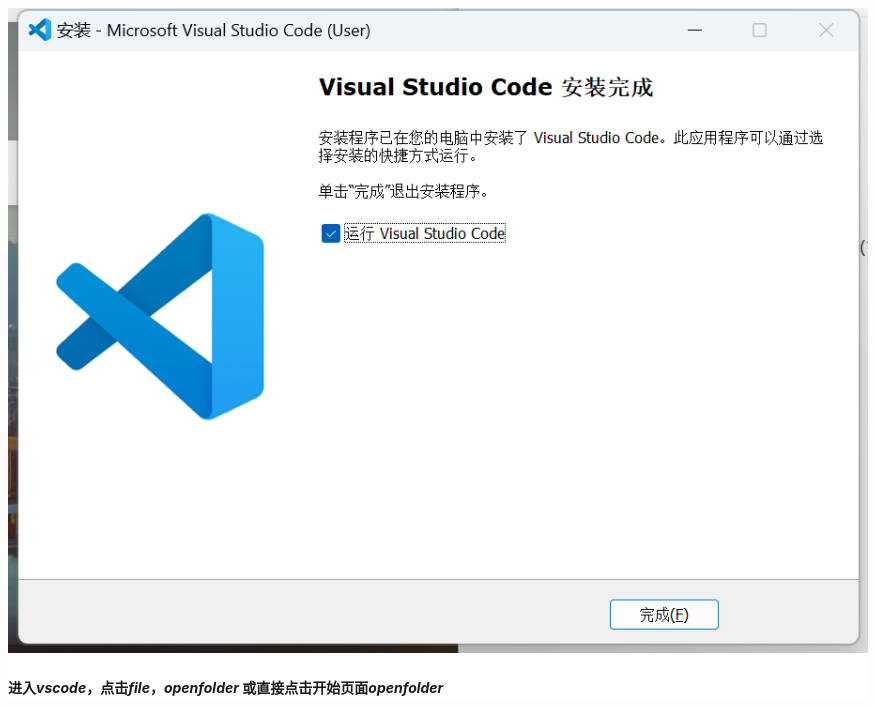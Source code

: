   ![Alt text](de983dae33cf0346e821690ada8ae3c.png)

  #### 进入$vscode$，点击$file，open folder$ 或直接点击开始页面$open folder$
